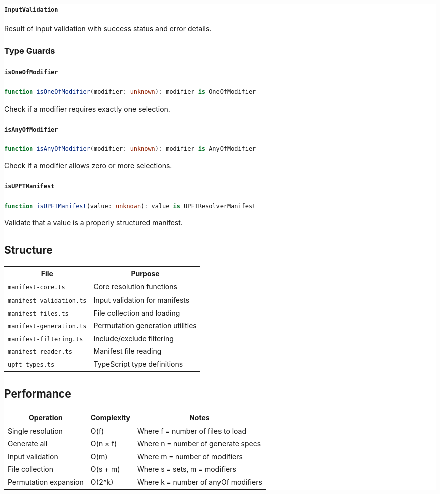 #### `InputValidation`

Result of input validation with success status and error details.

### Type Guards

#### `isOneOfModifier`

```typescript
function isOneOfModifier(modifier: unknown): modifier is OneOfModifier
```

Check if a modifier requires exactly one selection.

#### `isAnyOfModifier`

```typescript
function isAnyOfModifier(modifier: unknown): modifier is AnyOfModifier
```

Check if a modifier allows zero or more selections.

#### `isUPFTManifest`

```typescript
function isUPFTManifest(value: unknown): value is UPFTResolverManifest
```

Validate that a value is a properly structured manifest.

## Structure

| File | Purpose |
|------|---------|
| `manifest-core.ts` | Core resolution functions |
| `manifest-validation.ts` | Input validation for manifests |
| `manifest-files.ts` | File collection and loading |
| `manifest-generation.ts` | Permutation generation utilities |
| `manifest-filtering.ts` | Include/exclude filtering |
| `manifest-reader.ts` | Manifest file reading |
| `upft-types.ts` | TypeScript type definitions |

## Performance

| Operation | Complexity | Notes |
|-----------|------------|-------|
| Single resolution | O(f) | Where f = number of files to load |
| Generate all | O(n × f) | Where n = number of generate specs |
| Input validation | O(m) | Where m = number of modifiers |
| File collection | O(s + m) | Where s = sets, m = modifiers |
| Permutation expansion | O(2^k) | Where k = number of anyOf modifiers |
